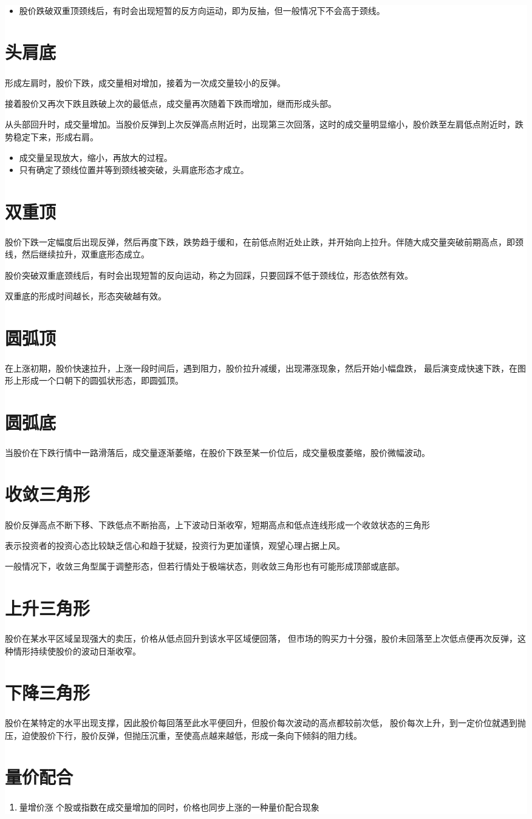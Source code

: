 - 股价跌破双重顶颈线后，有时会出现短暂的反方向运动，即为反抽，但一般情况下不会高于颈线。

# 头肩底
形成左肩时，股价下跌，成交量相对增加，接着为一次成交量较小的反弹。

接着股价又再次下跌且跌破上次的最低点，成交量再次随着下跌而增加，继而形成头部。

从头部回升时，成交量增加。当股价反弹到上次反弹高点附近时，出现第三次回落，这时的成交量明显缩小，股价跌至左肩低点附近时，跌势稳定下来，形成右肩。

- 成交量呈现放大，缩小，再放大的过程。
- 只有确定了颈线位置并等到颈线被突破，头肩底形态才成立。

# 双重顶
股价下跌一定幅度后出现反弹，然后再度下跌，跌势趋于缓和，在前低点附近处止跌，并开始向上拉升。伴随大成交量突破前期高点，即颈线，然后继续拉升，双重底形态成立。

股价突破双重底颈线后，有时会出现短暂的反向运动，称之为回踩，只要回踩不低于颈线位，形态依然有效。

双重底的形成时间越长，形态突破越有效。

# 圆弧顶
在上涨初期，股价快速拉升，上涨一段时间后，遇到阻力，股价拉升减缓，出现滞涨现象，然后开始小幅盘跌，
最后演变成快速下跌，在图形上形成一个口朝下的圆弧状形态，即圆弧顶。

# 圆弧底
当股价在下跌行情中一路滑落后，成交量逐渐萎缩，在股价下跌至某一价位后，成交量极度萎缩，股价微幅波动。

# 收敛三角形
股价反弹高点不断下移、下跌低点不断抬高，上下波动日渐收窄，短期高点和低点连线形成一个收敛状态的三角形

表示投资者的投资心态比较缺乏信心和趋于犹疑，投资行为更加谨慎，观望心理占据上风。

一般情况下，收敛三角型属于调整形态，但若行情处于极端状态，则收敛三角形也有可能形成顶部或底部。

# 上升三角形
股价在某水平区域呈现强大的卖压，价格从低点回升到该水平区域便回落，
但市场的购买力十分强，股价未回落至上次低点便再次反弹，这种情形持续使股价的波动日渐收窄。

# 下降三角形
股价在某特定的水平出现支撑，因此股价每回落至此水平便回升，但股价每次波动的高点都较前次低，
股价每次上升，到一定价位就遇到抛压，迫使股价下行，股价反弹，但抛压沉重，至使高点越来越低，形成一条向下倾斜的阻力线。



# 量价配合
1. 量增价涨
个股或指数在成交量增加的同时，价格也同步上涨的一种量价配合现象
